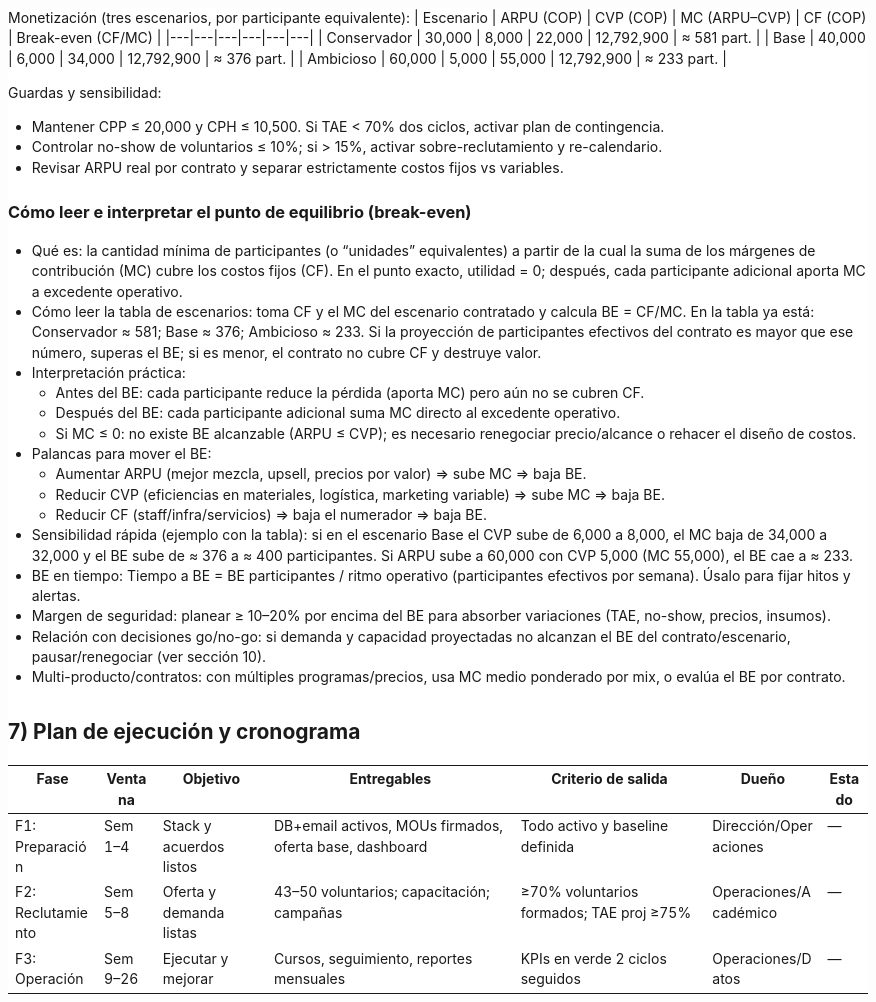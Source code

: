 Monetización (tres escenarios, por participante equivalente):
| Escenario | ARPU (COP) | CVP (COP) | MC (ARPU–CVP) | CF (COP) | Break-even (CF/MC) |
|---|---|---|---|---|---|
| Conservador | 30,000 | 8,000 | 22,000 | 12,792,900 | ≈ 581 part. |
| Base | 40,000 | 6,000 | 34,000 | 12,792,900 | ≈ 376 part. |
| Ambicioso | 60,000 | 5,000 | 55,000 | 12,792,900 | ≈ 233 part. |

Guardas y sensibilidad:
- Mantener CPP ≤ 20,000 y CPH ≤ 10,500. Si TAE < 70% dos ciclos, activar plan de contingencia.
- Controlar no-show de voluntarios ≤ 10%; si > 15%, activar sobre-reclutamiento y re-calendario.
- Revisar ARPU real por contrato y separar estrictamente costos fijos vs variables.

### Cómo leer e interpretar el punto de equilibrio (break-even)
- Qué es: la cantidad mínima de participantes (o “unidades” equivalentes) a partir de la cual la suma de los márgenes de contribución (MC) cubre los costos fijos (CF). En el punto exacto, utilidad = 0; después, cada participante adicional aporta MC a excedente operativo.
- Cómo leer la tabla de escenarios: toma CF y el MC del escenario contratado y calcula BE = CF/MC. En la tabla ya está: Conservador ≈ 581; Base ≈ 376; Ambicioso ≈ 233. Si la proyección de participantes efectivos del contrato es mayor que ese número, superas el BE; si es menor, el contrato no cubre CF y destruye valor.
- Interpretación práctica:
	- Antes del BE: cada participante reduce la pérdida (aporta MC) pero aún no se cubren CF.
	- Después del BE: cada participante adicional suma MC directo al excedente operativo.
	- Si MC ≤ 0: no existe BE alcanzable (ARPU ≤ CVP); es necesario renegociar precio/alcance o rehacer el diseño de costos.
- Palancas para mover el BE:
	- Aumentar ARPU (mejor mezcla, upsell, precios por valor) ⇒ sube MC ⇒ baja BE.
	- Reducir CVP (eficiencias en materiales, logística, marketing variable) ⇒ sube MC ⇒ baja BE.
	- Reducir CF (staff/infra/servicios) ⇒ baja el numerador ⇒ baja BE.
- Sensibilidad rápida (ejemplo con la tabla): si en el escenario Base el CVP sube de 6,000 a 8,000, el MC baja de 34,000 a 32,000 y el BE sube de ≈ 376 a ≈ 400 participantes. Si ARPU sube a 60,000 con CVP 5,000 (MC 55,000), el BE cae a ≈ 233.
- BE en tiempo: Tiempo a BE = BE participantes / ritmo operativo (participantes efectivos por semana). Úsalo para fijar hitos y alertas.
- Margen de seguridad: planear ≥ 10–20% por encima del BE para absorber variaciones (TAE, no-show, precios, insumos).
- Relación con decisiones go/no-go: si demanda y capacidad proyectadas no alcanzan el BE del contrato/escenario, pausar/renegociar (ver sección 10).
- Multi-producto/contratos: con múltiples programas/precios, usa MC medio ponderado por mix, o evalúa el BE por contrato.

## 7) Plan de ejecución y cronograma
| Fase | Ventana | Objetivo | Entregables | Criterio de salida | Dueño | Estado |
|---|---|---|---|---|---|---|
| F1: Preparación | Sem 1–4 | Stack y acuerdos listos | DB+email activos, MOUs firmados, oferta base, dashboard | Todo activo y baseline definida | Dirección/Operaciones | — |
| F2: Reclutamiento | Sem 5–8 | Oferta y demanda listas | 43–50 voluntarios; capacitación; campañas | ≥70% voluntarios formados; TAE proj ≥75% | Operaciones/Académico | — |
| F3: Operación | Sem 9–26 | Ejecutar y mejorar | Cursos, seguimiento, reportes mensuales | KPIs en verde 2 ciclos seguidos | Operaciones/Datos | — |
